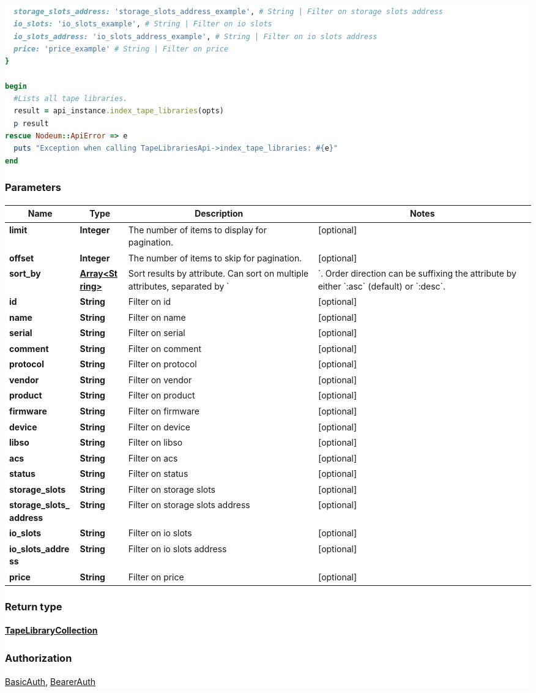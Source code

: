 ```ruby
  storage_slots_address: 'storage_slots_address_example', # String | Filter on storage slots address
  io_slots: 'io_slots_example', # String | Filter on io slots
  io_slots_address: 'io_slots_address_example', # String | Filter on io slots address
  price: 'price_example' # String | Filter on price
}

begin
  #Lists all tape libraries.
  result = api_instance.index_tape_libraries(opts)
  p result
rescue Nodeum::ApiError => e
  puts "Exception when calling TapeLibrariesApi->index_tape_libraries: #{e}"
end
```

### Parameters


Name | Type | Description  | Notes
------------- | ------------- | ------------- | -------------
 **limit** | **Integer**| The number of items to display for pagination. | [optional] 
 **offset** | **Integer**| The number of items to skip for pagination. | [optional] 
 **sort_by** | [**Array&lt;String&gt;**](String.md)| Sort results by attribute.  Can sort on multiple attributes, separated by &#x60;|&#x60;. Order direction can be suffixing the attribute by either &#x60;:asc&#x60; (default) or &#x60;:desc&#x60;. | [optional] 
 **id** | **String**| Filter on id | [optional] 
 **name** | **String**| Filter on name | [optional] 
 **serial** | **String**| Filter on serial | [optional] 
 **comment** | **String**| Filter on comment | [optional] 
 **protocol** | **String**| Filter on protocol | [optional] 
 **vendor** | **String**| Filter on vendor | [optional] 
 **product** | **String**| Filter on product | [optional] 
 **firmware** | **String**| Filter on firmware | [optional] 
 **device** | **String**| Filter on device | [optional] 
 **libso** | **String**| Filter on libso | [optional] 
 **acs** | **String**| Filter on acs | [optional] 
 **status** | **String**| Filter on status | [optional] 
 **storage_slots** | **String**| Filter on storage slots | [optional] 
 **storage_slots_address** | **String**| Filter on storage slots address | [optional] 
 **io_slots** | **String**| Filter on io slots | [optional] 
 **io_slots_address** | **String**| Filter on io slots address | [optional] 
 **price** | **String**| Filter on price | [optional] 

### Return type

[**TapeLibraryCollection**](TapeLibraryCollection.md)

### Authorization

[BasicAuth](../README.md#BasicAuth), [BearerAuth](../README.md#BearerAuth)
